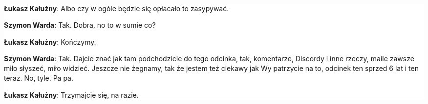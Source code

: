 **Łukasz Kałużny**: Albo czy w ogóle będzie się opłacało to zasypywać.

**Szymon Warda**: Tak. Dobra, no to w sumie co?

**Łukasz Kałużny**: Kończymy.

**Szymon Warda**: Tak. Dajcie znać jak tam podchodzicie do tego odcinka, tak, komentarze, Discordy i inne rzeczy, maile zawsze miło słyszeć, miło widzieć. Jeszcze nie żegnamy, tak że jestem też ciekawy jak Wy patrzycie na to, odcinek ten sprzed 6 lat i ten teraz. No, tyle. Pa pa.

**Łukasz Kałużny**: Trzymajcie się, na razie.
 